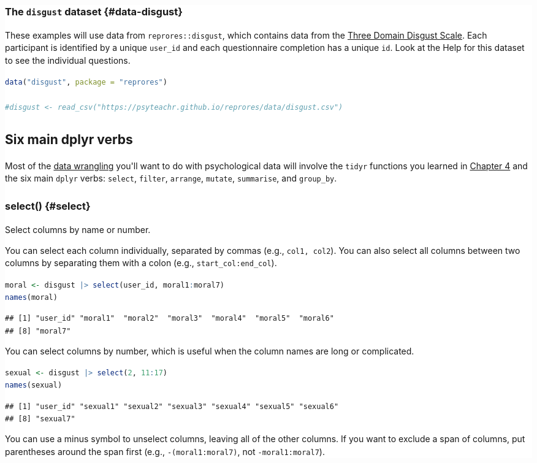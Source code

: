 ### The `disgust` dataset {#data-disgust}

These examples will use data from `reprores::disgust`, which contains data from the [Three Domain Disgust Scale](http://digitalrepository.unm.edu/cgi/viewcontent.cgi?article=1139&context=psy_etds). Each participant is identified by a unique `user_id` and each questionnaire completion has a unique `id`. Look at the Help for this dataset to see the individual questions.


```r
data("disgust", package = "reprores")

#disgust <- read_csv("https://psyteachr.github.io/reprores/data/disgust.csv")
```


## Six main dplyr verbs

Most of the <a class='glossary' target='_blank' title='The process of preparing data for visualisation and statistical analysis.' href='https://psyteachr.github.io/glossary/d#data-wrangling'>data wrangling</a> you'll want to do with psychological data will involve the `tidyr` functions you learned in [Chapter 4](#tidyr) and the six main `dplyr` verbs: `select`, `filter`, `arrange`, `mutate`, `summarise`, and `group_by`.

### select() {#select}

Select columns by name or number.

You can select each column individually, separated by commas (e.g., `col1, col2`). You can also select all columns between two columns by separating them with a colon (e.g., `start_col:end_col`).


```r
moral <- disgust |> select(user_id, moral1:moral7)
names(moral)
```

```
## [1] "user_id" "moral1"  "moral2"  "moral3"  "moral4"  "moral5"  "moral6" 
## [8] "moral7"
```

You can select columns by number, which is useful when the column names are long or complicated.


```r
sexual <- disgust |> select(2, 11:17)
names(sexual)
```

```
## [1] "user_id" "sexual1" "sexual2" "sexual3" "sexual4" "sexual5" "sexual6"
## [8] "sexual7"
```

You can use a minus symbol to unselect columns, leaving all of the other columns. If you want to exclude a span of columns, put parentheses around the span first (e.g., `-(moral1:moral7)`, not `-moral1:moral7`).

